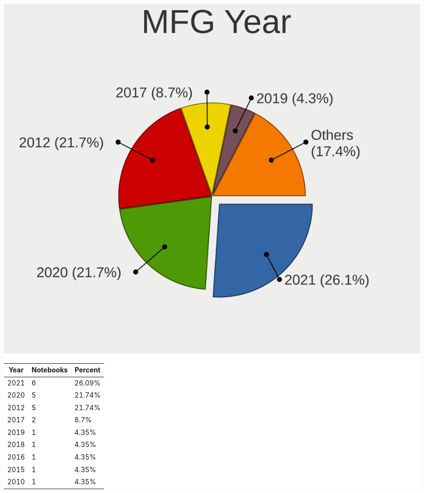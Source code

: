 ![MFG Year](./images/pie_chart/node_year.svg)


| Year | Notebooks | Percent |
|------|-----------|---------|
| 2021 | 6         | 26.09%  |
| 2020 | 5         | 21.74%  |
| 2012 | 5         | 21.74%  |
| 2017 | 2         | 8.7%    |
| 2019 | 1         | 4.35%   |
| 2018 | 1         | 4.35%   |
| 2016 | 1         | 4.35%   |
| 2015 | 1         | 4.35%   |
| 2010 | 1         | 4.35%   |
